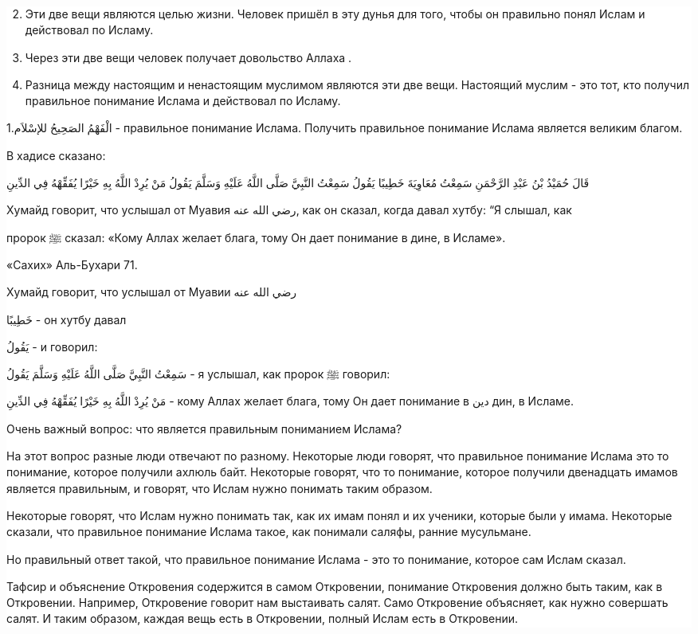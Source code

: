 2. Эти две вещи являются целью жизни. Человек пришёл в эту дунья для
того, чтобы он правильно понял Ислам и действовал по Исламу.

3. Через эти две вещи человек получает довольство Аллаха .

4. Разница между настоящим и ненастоящим муслимом являются эти две
вещи. Настоящий муслим - это тот, кто получил правильное понимание
Ислама и действовал по Исламу.

1.الْفَهْمُ الصَحِيحُ للإسْلاَم - правильное понимание Ислама. Получить
правильное понимание Ислама является великим благом. 

В хадисе сказано:

قَالَ حُمَيْدُ بْنُ عَبْدِ الرَّحْمَنِ سَمِعْتُ مُعَاوِيَةَ خَطِيبًا يَقُولُ سَمِعْتُ النَّبِيَّ صَلَّى اللَّهُ عَلَيْهِ
وَسَلَّمَ يَقُولُ مَنْ يُرِدْ اللَّهُ بِهِ خَيْرًا يُفَقِّهْهُ فِي الدِّينِ 

Хумайд говорит, что услышал от Муавия رضي الله عنه, как он сказал, когда
давал хутбу: “Я слышал, как

пророк ﷺ сказал: «Кому Аллах желает блага, тому Он дает понимание в
дине, в Исламе».

«Сахих» Аль-Бухари 71.

Хумайд говорит, что услышал от Муавии رضي الله عنه 

خَطِيبًا - он хутбу давал 

يَقُولُ - и говорил:

سَمِعْتُ النَّبِيَّ صَلَّى اللَّهُ عَلَيْهِ وَسَلَّمَ يَقُولُ - я услышал, как пророк ﷺ говорил:

مَنْ يُرِدْ اللَّهُ بِهِ خَيْرًا يُفَقِّهْهُ فِي الدِّينِ - кому Аллах желает блага, тому Он
дает понимание в دين дин, в Исламе. 

  

Очень важный вопрос: что является правильным пониманием Ислама?

На этот вопрос разные люди отвечают по разному. Некоторые люди говорят,
что правильное понимание Ислама это то понимание, которое получили
ахлюль байт. Некоторые говорят, что то понимание, которое получили
двенадцать имамов является правильным, и говорят, что Ислам нужно
понимать таким образом. 

Некоторые говорят, что Ислам нужно понимать так, как их имам понял и их
ученики, которые были у имама. Некоторые сказали, что правильное
понимание Ислама такое, как понимали саляфы, ранние мусульмане. 

Но правильный ответ такой, что правильное понимание Ислама - это то
понимание, которое сам Ислам сказал. 

Тафсир и объяснение Откровения содержится в самом Откровении, понимание
Откровения должно быть таким, как в Откровении. Например, Откровение
говорит нам выстаивать салят. Само Откровение объясняет, как нужно
совершать салят. И таким образом, каждая вещь есть в Откровении, полный
Ислам есть в Откровении. 
